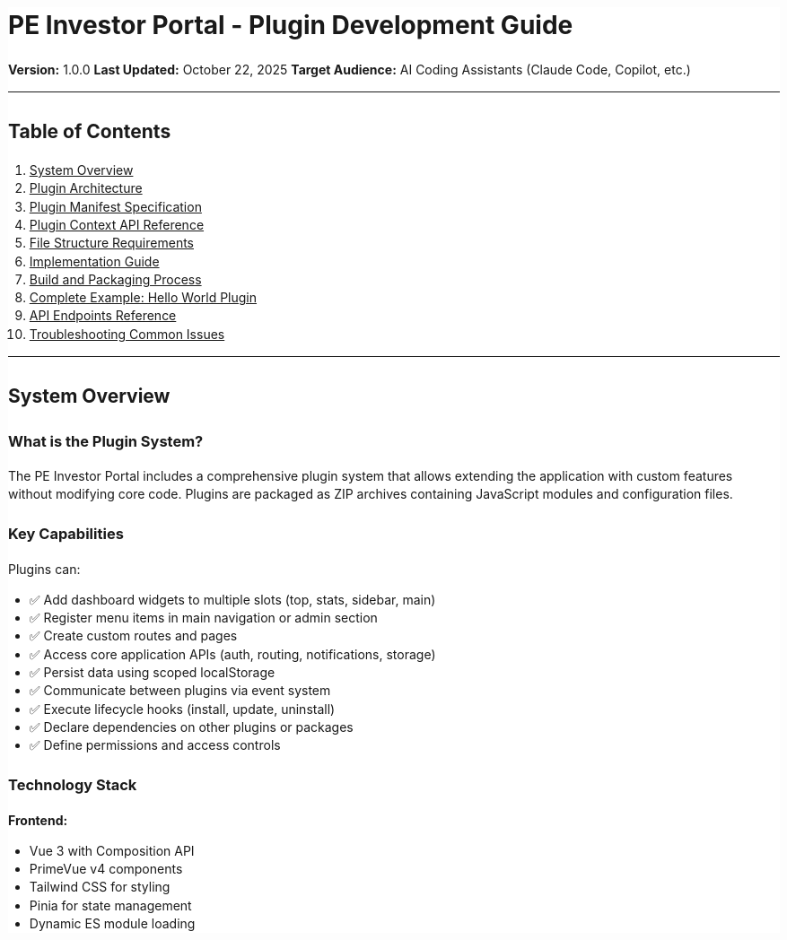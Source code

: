 # PE Investor Portal - Plugin Development Guide

**Version:** 1.0.0
**Last Updated:** October 22, 2025
**Target Audience:** AI Coding Assistants (Claude Code, Copilot, etc.)

---

## Table of Contents

1. [System Overview](#system-overview)
2. [Plugin Architecture](#plugin-architecture)
3. [Plugin Manifest Specification](#plugin-manifest-specification)
4. [Plugin Context API Reference](#plugin-context-api-reference)
5. [File Structure Requirements](#file-structure-requirements)
6. [Implementation Guide](#implementation-guide)
7. [Build and Packaging Process](#build-and-packaging-process)
8. [Complete Example: Hello World Plugin](#complete-example-hello-world-plugin)
9. [API Endpoints Reference](#api-endpoints-reference)
10. [Troubleshooting Common Issues](#troubleshooting-common-issues)

---

## System Overview

### What is the Plugin System?

The PE Investor Portal includes a comprehensive plugin system that allows extending the application with custom features without modifying core code. Plugins are packaged as ZIP archives containing JavaScript modules and configuration files.

### Key Capabilities

Plugins can:
- ✅ Add dashboard widgets to multiple slots (top, stats, sidebar, main)
- ✅ Register menu items in main navigation or admin section
- ✅ Create custom routes and pages
- ✅ Access core application APIs (auth, routing, notifications, storage)
- ✅ Persist data using scoped localStorage
- ✅ Communicate between plugins via event system
- ✅ Execute lifecycle hooks (install, update, uninstall)
- ✅ Declare dependencies on other plugins or packages
- ✅ Define permissions and access controls

### Technology Stack

**Frontend:**
- Vue 3 with Composition API
- PrimeVue v4 components
- Tailwind CSS for styling
- Pinia for state management
- Dynamic ES module loading
